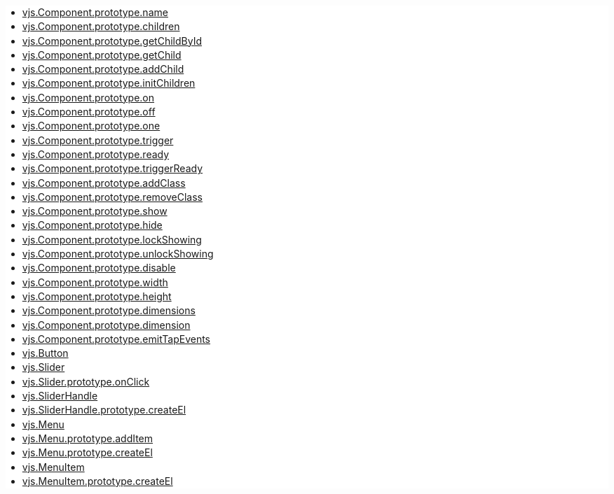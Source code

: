 - <a name="toc_vjscomponentprototypename"></a>[vjs.Component.prototype.name](#vjscomponentprototypename)
- <a name="toc_vjscomponentprototypechildren"></a>[vjs.Component.prototype.children](#vjscomponentprototypechildren)
- <a name="toc_vjscomponentprototypegetchildbyid"></a>[vjs.Component.prototype.getChildById](#vjscomponentprototypegetchildbyid)
- <a name="toc_vjscomponentprototypegetchild"></a>[vjs.Component.prototype.getChild](#vjscomponentprototypegetchild)
- <a name="toc_vjscomponentprototypeaddchildchild-options"></a>[vjs.Component.prototype.addChild](#vjscomponentprototypeaddchildchild-options)
- <a name="toc_vjscomponentprototypeinitchildren"></a>[vjs.Component.prototype.initChildren](#vjscomponentprototypeinitchildren)
- <a name="toc_vjscomponentprototypeontype-fn"></a>[vjs.Component.prototype.on](#vjscomponentprototypeontype-fn)
- <a name="toc_vjscomponentprototypeofftype-fn"></a>[vjs.Component.prototype.off](#vjscomponentprototypeofftype-fn)
- <a name="toc_vjscomponentprototypeonetype-fn"></a>[vjs.Component.prototype.one](#vjscomponentprototypeonetype-fn)
- <a name="toc_vjscomponentprototypetriggertype-event"></a>[vjs.Component.prototype.trigger](#vjscomponentprototypetriggertype-event)
- <a name="toc_vjscomponentprototypereadyfn"></a>[vjs.Component.prototype.ready](#vjscomponentprototypereadyfn)
- <a name="toc_vjscomponentprototypetriggerready"></a>[vjs.Component.prototype.triggerReady](#vjscomponentprototypetriggerready)
- <a name="toc_vjscomponentprototypeaddclassclasstoadd"></a>[vjs.Component.prototype.addClass](#vjscomponentprototypeaddclassclasstoadd)
- <a name="toc_vjscomponentprototyperemoveclassclasstoremove"></a>[vjs.Component.prototype.removeClass](#vjscomponentprototyperemoveclassclasstoremove)
- <a name="toc_vjscomponentprototypeshow"></a>[vjs.Component.prototype.show](#vjscomponentprototypeshow)
- <a name="toc_vjscomponentprototypehide"></a>[vjs.Component.prototype.hide](#vjscomponentprototypehide)
- <a name="toc_vjscomponentprototypelockshowing"></a>[vjs.Component.prototype.lockShowing](#vjscomponentprototypelockshowing)
- <a name="toc_vjscomponentprototypeunlockshowing"></a>[vjs.Component.prototype.unlockShowing](#vjscomponentprototypeunlockshowing)
- <a name="toc_vjscomponentprototypedisable"></a>[vjs.Component.prototype.disable](#vjscomponentprototypedisable)
- <a name="toc_vjscomponentprototypewidthnum-skiplisteners"></a>[vjs.Component.prototype.width](#vjscomponentprototypewidthnum-skiplisteners)
- <a name="toc_vjscomponentprototypeheightnum-skiplisteners"></a>[vjs.Component.prototype.height](#vjscomponentprototypeheightnum-skiplisteners)
- <a name="toc_vjscomponentprototypedimensionswidth-height"></a>[vjs.Component.prototype.dimensions](#vjscomponentprototypedimensionswidth-height)
- <a name="toc_vjscomponentprototypedimensionwidthorheight-num-skiplisteners"></a>[vjs.Component.prototype.dimension](#vjscomponentprototypedimensionwidthorheight-num-skiplisteners)
- <a name="toc_vjscomponentprototypeemittapevents"></a>[vjs.Component.prototype.emitTapEvents](#vjscomponentprototypeemittapevents)
- <a name="toc_vjsbuttonplayer-options"></a>[vjs.Button](#vjsbuttonplayer-options)
- <a name="toc_vjssliderplayer-options"></a>[vjs.Slider](#vjssliderplayer-options)
- <a name="toc_vjssliderprototypeonclickevent"></a><a name="toc_vjssliderprototype"></a>[vjs.Slider.prototype.onClick](#vjssliderprototypeonclickevent)
- <a name="toc_vjssliderhandleplayer-options"></a>[vjs.SliderHandle](#vjssliderhandleplayer-options)
- <a name="toc_vjssliderhandleprototypecreateel"></a><a name="toc_vjssliderhandleprototype"></a>[vjs.SliderHandle.prototype.createEl](#vjssliderhandleprototypecreateel)
- <a name="toc_vjsmenuplayer-options"></a>[vjs.Menu](#vjsmenuplayer-options)
- <a name="toc_vjsmenuprototypeadditemcomponent"></a><a name="toc_vjsmenuprototype"></a>[vjs.Menu.prototype.addItem](#vjsmenuprototypeadditemcomponent)
- <a name="toc_vjsmenuprototypecreateel"></a>[vjs.Menu.prototype.createEl](#vjsmenuprototypecreateel)
- <a name="toc_vjsmenuitemplayer-options"></a>[vjs.MenuItem](#vjsmenuitemplayer-options)
- <a name="toc_vjsmenuitemprototypecreateel"></a><a name="toc_vjsmenuitemprototype"></a>[vjs.MenuItem.prototype.createEl](#vjsmenuitemprototypecreateel)